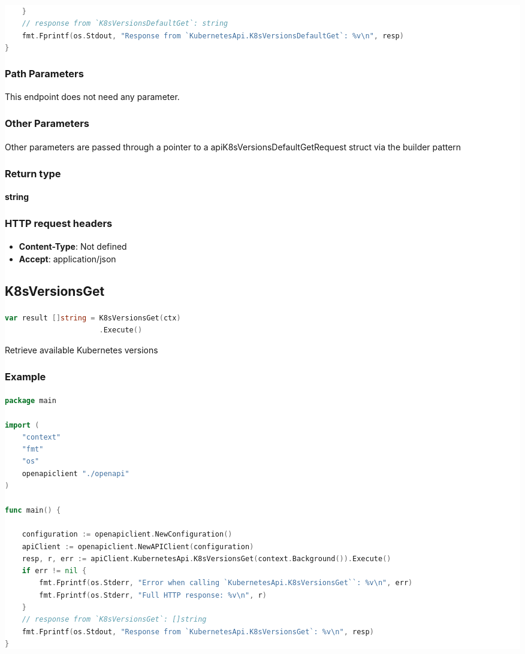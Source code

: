 ```go
    }
    // response from `K8sVersionsDefaultGet`: string
    fmt.Fprintf(os.Stdout, "Response from `KubernetesApi.K8sVersionsDefaultGet`: %v\n", resp)
}
```

### Path Parameters

This endpoint does not need any parameter.

### Other Parameters

Other parameters are passed through a pointer to a apiK8sVersionsDefaultGetRequest struct via the builder pattern


### Return type

**string**

### HTTP request headers

- **Content-Type**: Not defined
- **Accept**: application/json



## K8sVersionsGet

```go
var result []string = K8sVersionsGet(ctx)
                      .Execute()
```

Retrieve available Kubernetes versions



### Example

```go
package main

import (
    "context"
    "fmt"
    "os"
    openapiclient "./openapi"
)

func main() {

    configuration := openapiclient.NewConfiguration()
    apiClient := openapiclient.NewAPIClient(configuration)
    resp, r, err := apiClient.KubernetesApi.K8sVersionsGet(context.Background()).Execute()
    if err != nil {
        fmt.Fprintf(os.Stderr, "Error when calling `KubernetesApi.K8sVersionsGet``: %v\n", err)
        fmt.Fprintf(os.Stderr, "Full HTTP response: %v\n", r)
    }
    // response from `K8sVersionsGet`: []string
    fmt.Fprintf(os.Stdout, "Response from `KubernetesApi.K8sVersionsGet`: %v\n", resp)
}
```
